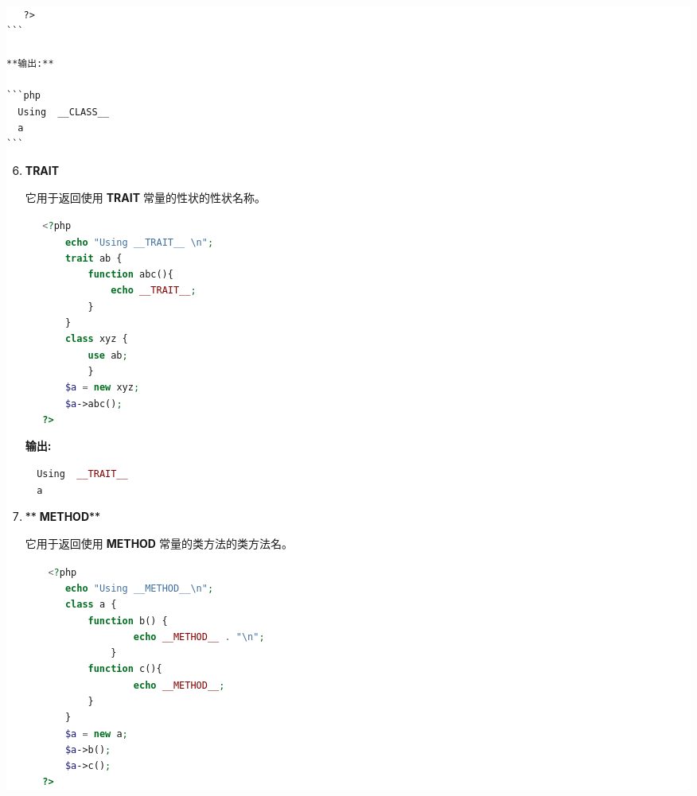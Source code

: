        ?>
    ```

    **输出:**

    ```php
      Using  __CLASS__
      a 
    ```

6.  **__TRAIT__**

    它用于返回使用 __TRAIT__ 常量的性状的性状名称。

    ```php
       <?php   
           echo "Using __TRAIT__ \n";    
           trait ab {    
               function abc(){    
                   echo __TRAIT__;  
               }    
           }    
           class xyz {    
               use ab;    
               }    
           $a = new xyz;    
           $a->abc();    
       ?> 

    ```

    **输出:**

    ```php
      Using  __TRAIT__
      a 
    ```

7.  ** __METHOD__**

    它用于返回使用 __METHOD__ 常量的类方法的类方法名。

    ```php
        <?php   
           echo "Using __METHOD__\n";  
           class a {    
               function b() {    
                       echo __METHOD__ . "\n";   
                   }    
               function c(){    
                       echo __METHOD__;   
               }    
           }    
           $a = new a;    
           $a->b();
           $a->c();
       ?> 
    ```
